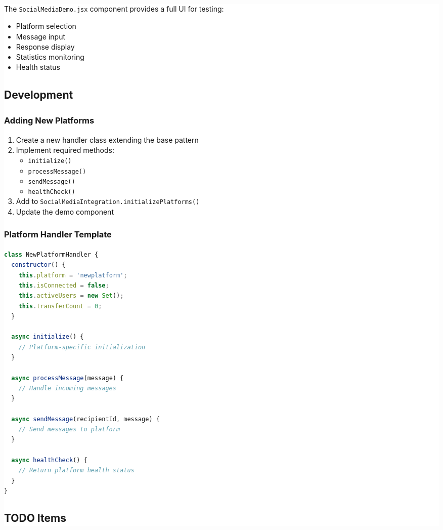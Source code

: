 The `SocialMediaDemo.jsx` component provides a full UI for testing:
- Platform selection
- Message input
- Response display
- Statistics monitoring
- Health status

## Development

### Adding New Platforms

1. Create a new handler class extending the base pattern
2. Implement required methods:
   - `initialize()`
   - `processMessage()`
   - `sendMessage()`
   - `healthCheck()`
3. Add to `SocialMediaIntegration.initializePlatforms()`
4. Update the demo component

### Platform Handler Template

```javascript
class NewPlatformHandler {
  constructor() {
    this.platform = 'newplatform';
    this.isConnected = false;
    this.activeUsers = new Set();
    this.transferCount = 0;
  }

  async initialize() {
    // Platform-specific initialization
  }

  async processMessage(message) {
    // Handle incoming messages
  }

  async sendMessage(recipientId, message) {
    // Send messages to platform
  }

  async healthCheck() {
    // Return platform health status
  }
}
```

## TODO Items
